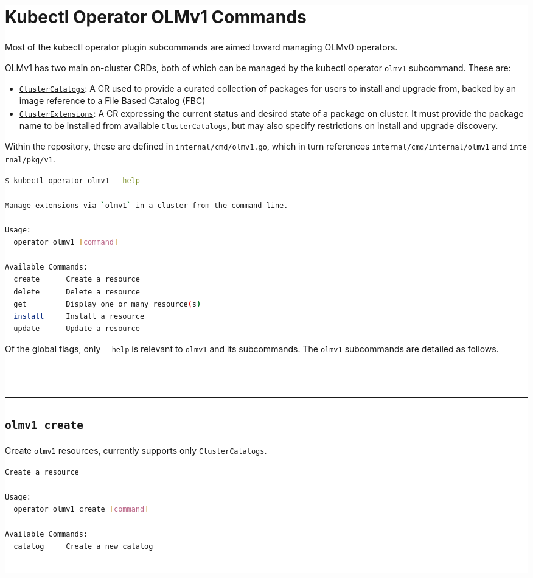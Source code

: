 # Kubectl Operator OLMv1 Commands

Most of the kubectl operator plugin subcommands are aimed toward managing OLMv0 operators.

[OLMv1](https://github.com/operator-framework/operator-controller/) has two main on-cluster CRDs, both of which can be managed by the kubectl operator `olmv1` subcommand. These are:
- [`ClusterCatalogs`](https://github.com/operator-framework/operator-controller/blob/main/api/v1/clustercatalog_types.go): A CR used to provide a curated collection of packages for users to install and upgrade from, backed by an image reference to a File Based Catalog (FBC) 
- [`ClusterExtensions`](https://github.com/operator-framework/operator-controller/blob/main/api/v1/clusterextension_types.go): A CR expressing the current status and desired state of a package on cluster. It must provide the package name to be installed from available `ClusterCatalogs`, but may also specify restrictions on install and upgrade discovery.

Within the repository, these are defined in `internal/cmd/olmv1.go`, which in turn references `internal/cmd/internal/olmv1` and `internal/pkg/v1`.

```bash
$ kubectl operator olmv1 --help

Manage extensions via `olmv1` in a cluster from the command line.

Usage:
  operator olmv1 [command]

Available Commands:
  create      Create a resource
  delete      Delete a resource
  get         Display one or many resource(s)
  install     Install a resource
  update      Update a resource
```

Of the global flags, only `--help` is relevant to `olmv1` and its subcommands. The `olmv1` subcommands are detailed as follows.

<br/>
<br/>

---

## `olmv1 create`
Create `olmv1` resources, currently supports only `ClusterCatalogs`.

```bash
Create a resource

Usage:
  operator olmv1 create [command]

Available Commands:
  catalog     Create a new catalog
```
<br/>
